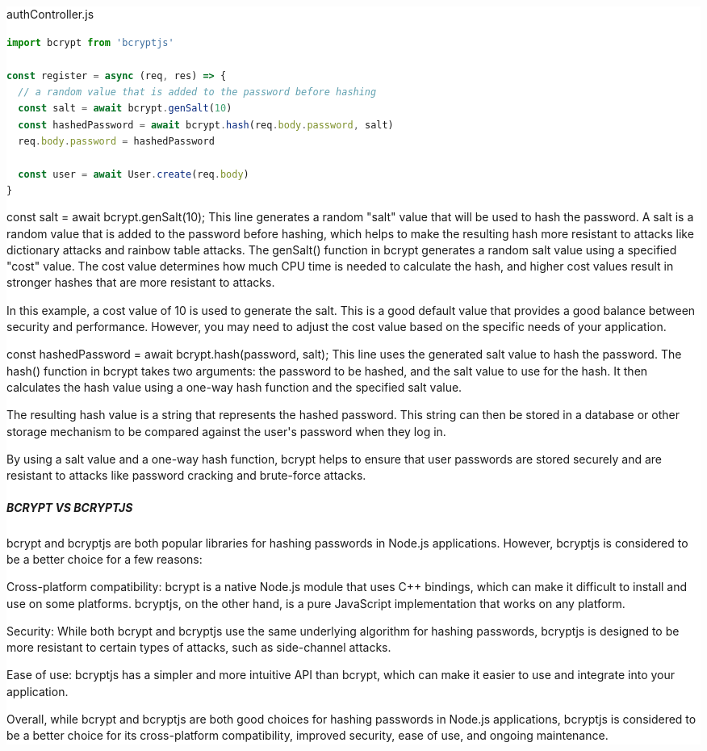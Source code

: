 authController.js

```js
import bcrypt from 'bcryptjs'

const register = async (req, res) => {
  // a random value that is added to the password before hashing
  const salt = await bcrypt.genSalt(10)
  const hashedPassword = await bcrypt.hash(req.body.password, salt)
  req.body.password = hashedPassword

  const user = await User.create(req.body)
}
```

const salt = await bcrypt.genSalt(10);
This line generates a random "salt" value that will be used to hash the password. A salt is a random value that is added to the password before hashing, which helps to make the resulting hash more resistant to attacks like dictionary attacks and rainbow table attacks. The genSalt() function in bcrypt generates a random salt value using a specified "cost" value. The cost value determines how much CPU time is needed to calculate the hash, and higher cost values result in stronger hashes that are more resistant to attacks.

In this example, a cost value of 10 is used to generate the salt. This is a good default value that provides a good balance between security and performance. However, you may need to adjust the cost value based on the specific needs of your application.

const hashedPassword = await bcrypt.hash(password, salt);
This line uses the generated salt value to hash the password. The hash() function in bcrypt takes two arguments: the password to be hashed, and the salt value to use for the hash. It then calculates the hash value using a one-way hash function and the specified salt value.

The resulting hash value is a string that represents the hashed password. This string can then be stored in a database or other storage mechanism to be compared against the user's password when they log in.

By using a salt value and a one-way hash function, bcrypt helps to ensure that user passwords are stored securely and are resistant to attacks like password cracking and brute-force attacks.

##### BCRYPT VS BCRYPTJS

bcrypt and bcryptjs are both popular libraries for hashing passwords in Node.js applications. However, bcryptjs is considered to be a better choice for a few reasons:

Cross-platform compatibility: bcrypt is a native Node.js module that uses C++ bindings, which can make it difficult to install and use on some platforms. bcryptjs, on the other hand, is a pure JavaScript implementation that works on any platform.

Security: While both bcrypt and bcryptjs use the same underlying algorithm for hashing passwords, bcryptjs is designed to be more resistant to certain types of attacks, such as side-channel attacks.

Ease of use: bcryptjs has a simpler and more intuitive API than bcrypt, which can make it easier to use and integrate into your application.

Overall, while bcrypt and bcryptjs are both good choices for hashing passwords in Node.js applications, bcryptjs is considered to be a better choice for its cross-platform compatibility, improved security, ease of use, and ongoing maintenance.
